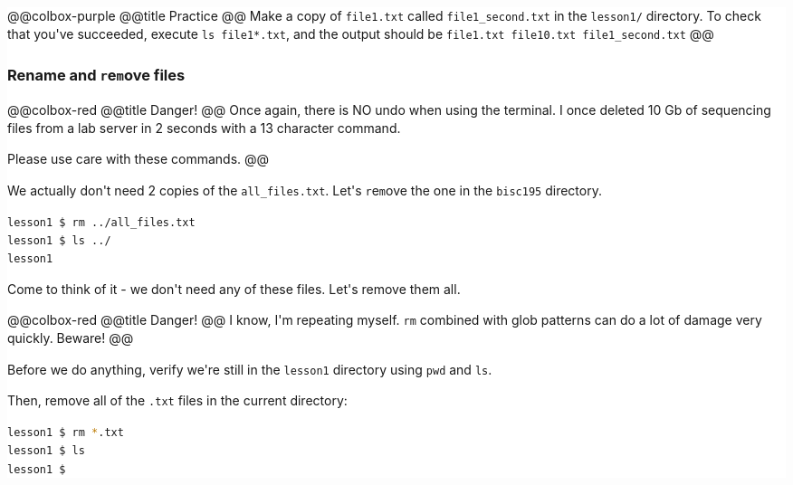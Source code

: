 
@@colbox-purple
@@title
Practice
@@
Make a copy of `file1.txt` called `file1_second.txt`
in the `lesson1/` directory.
To check that you've succeeded,
execute `ls file1*.txt`, and the output should be
`file1.txt file10.txt file1_second.txt`
@@

### Rename and `r`e`m`ove files

@@colbox-red
@@title
Danger!
@@
Once again, there is NO undo when using the terminal.
I once deleted 10 Gb of sequencing files from a lab server
in 2 seconds with a 13 character command.

Please use care with these commands.
@@

We actually don't need 2 copies of the `all_files.txt`.
Let's `r`e`m`ove the one in the `bisc195` directory.

```sh
lesson1 $ rm ../all_files.txt
lesson1 $ ls ../
lesson1
```

Come to think of it - we don't need any of these files.
Let's remove them all.

@@colbox-red
@@title
Danger!
@@
I know, I'm repeating myself.
`rm` combined with glob patterns can do a lot of damage very quickly.
Beware!
@@

Before we do anything, verify we're still in the `lesson1` directory
using `pwd` and `ls`.

Then, remove all of the `.txt` files in the current directory:

```sh
lesson1 $ rm *.txt
lesson1 $ ls
lesson1 $
```
